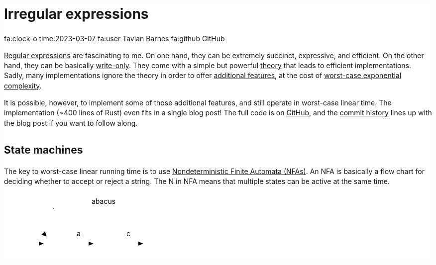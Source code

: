 # Irregular expressions

<div class="infobar">

<fa:clock-o> <time:2023-03-07>
<fa:user> Tavian Barnes
[<fa:github> GitHub](https://github.com/tavianator/irregex)

</div>

[Regular expressions][regex] are fascinating to me.
On one hand, they can be extremely succinct, expressive, and efficient.
On the other hand, they can be basically [write-only].
They come with a simple but powerful [theory][NFA] that leads to efficient implementations.
Sadly, many implementations ignore the theory in order to offer [additional features], at the cost of [worst-case exponential complexity][exp].

[regex]: https://en.wikipedia.org/wiki/Regular_expression
[write-only]: https://www.ex-parrot.com/~pdw/Mail-RFC822-Address.html
[NFA]: https://en.wikipedia.org/wiki/Nondeterministic_finite_automaton
[additional features]: https://en.wikipedia.org/wiki/Regular_expression#Patterns_for_non-regular_languages
[exp]: https://swtch.com/~rsc/regexp/regexp1.html

It is possible, however, to implement some of those additional features, and still operate in worst-case linear time.
The implementation (~400 lines of Rust) even fits in a single blog post!
The full code is on [GitHub](https://github.com/tavianator/irregex/blob/main/src/lib.rs), and the [commit history](https://github.com/tavianator/irregex/commits/main) lines up with the blog post if you want to follow along.


## State machines

The key to worst-case linear running time is to use [Nondeterministic Finite Automata (NFAs)][NFA].
An NFA is basically a flow chart for deciding whether to accept or reject a string.
The N in NFA means that multiple states can be active at the same time.

<figure class="h-fig">
  <svg width="320" viewBox="-60 -100 320 130">
    <text x="100" y="-80" text-anchor="middle" fill="var(--fg)" font-family="var(--mono-font)">
      <tspan class="a a-3">a</tspan><!--
      --><tspan class="a a-5">b</tspan><!--
      --><tspan class="a a-7">a</tspan><!--
      --><tspan class="a a-9">c</tspan><!--
      --><tspan class="a a-11">u</tspan><!--
      --><tspan class="a a-13">s</tspan>
    </text>
    <line class="a a-1" x1="-50" y1="0" x2="-20" y2="0" stroke="var(--fg)" stroke-dasharray="30" />
    <polygon class="a a-1" points="-20,0 -30,-4, -30,4" fill="var(--fg)" />
    <circle class="a a-2 a-3 a-4 a-5 a-6 a-7 a-8 a-9 a-10 a-11 a-12 a-13" cx="0" cy="0" r="20" stroke="var(--fg)" stroke-width="2" fill="none" />
    <path class="a a-3 a-5 a-7 a-9 a-11 a-13" d="M 14.1421 -14.1421 A 25 25 0 1 0 -14.1421 -14.1421" stroke="var(--fg)" stroke-dasharray="127.0213623046875" fill="none" />
    <polygon class="a a-3 a-5 a-7 a-9 a-11 a-13" points="0,0 -10,-5, -10,5" transform="translate(-14.1421 -14.1421) rotate(45)" fill="var(--fg)" />
    <text class="a a-3 a-5 a-7 a-9 a-11 a-13" x="0" y="-70" text-anchor="middle" fill="var(--fg)" font-family="var(--mono-font)">.</text>
    <line class="a a-3 a-7" x1="20" y1="0" x2="80" y2="0" stroke="var(--fg)" stroke-dasharray="60" />
    <polygon class="a a-3 a-7" points="80,0 70,-4, 70,4" fill="var(--fg)" />
    <text class="a a-3 a-7" x="50" y="-15" text-anchor="middle" fill="var(--fg)" font-family="var(--mono-font)">a</text>
    <circle class="a a-4 a-8" cx="100" cy="0" r="20" stroke="var(--fg)" stroke-width="2" fill="none" />
    <line class="a a-9" x1="120" y1="0" x2="180" y2="0" stroke="var(--fg)" stroke-dasharray="60" />
    <polygon class="a a-9" points="180,0 170,-4, 170,4" fill="var(--fg)" />
    <text class="a a-9" x="150" y="-15" text-anchor="middle" fill="var(--fg)" font-family="var(--mono-font)">c</text>
    <circle class="a a-10 a-11 a-12 a-13" cx="200" cy="0" r="20" stroke="var(--fg)" stroke-width="2" fill="none" />
    <circle class="a a-10 a-11 a-12 a-13" cx="200" cy="0" r="16" stroke="var(--fg)" stroke-width="2" fill="none" />